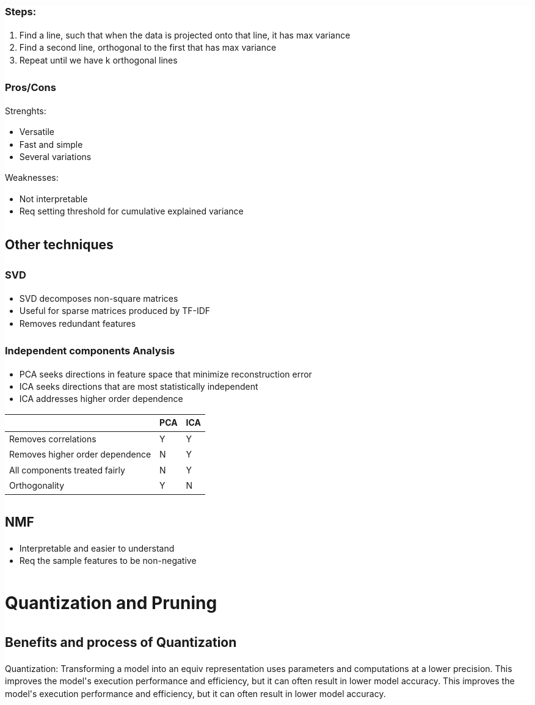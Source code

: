 ### Steps:

1. Find a line, such that when the data is projected onto that line, it has max variance
2. Find a second line, orthogonal to the first that has max variance
3. Repeat until we have k orthogonal lines

### Pros/Cons

Strenghts:
- Versatile
- Fast and simple
- Several variations

Weaknesses:
- Not interpretable
- Req setting threshold for cumulative explained variance

## Other techniques

### SVD 
- SVD decomposes non-square matrices
- Useful for sparse matrices produced by TF-IDF
- Removes redundant features
### Independent components Analysis
- PCA seeks directions in feature space that minimize reconstruction error
- ICA seeks directions that are most statistically independent
- ICA addresses higher order dependence

||PCA|ICA|
|---|---|--|
|Removes correlations|Y|Y|
|Removes higher order dependence|N|Y|
|All components treated fairly|N|Y|
|Orthogonality|Y|N|

## NMF
- Interpretable and easier to understand
- Req the sample features to be non-negative

# Quantization and Pruning

## Benefits and process of Quantization

Quantization: Transforming a model into an equiv representation uses parameters and computations at a lower precision. This improves the model's execution performance and efficiency, but it can often result in lower model accuracy. This improves the model's execution performance and efficiency, but it can often result in lower model accuracy. 
